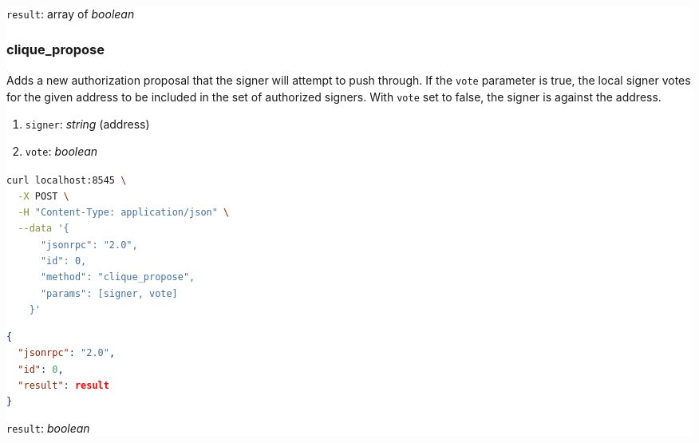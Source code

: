 `result`: array of _boolean_

</TabItem>
</Tabs>

### clique_propose

Adds a new authorization proposal that the signer will attempt to push through. If the `vote` parameter is true, the local signer votes for the given address to be included in the set of authorized signers. With `vote` set to false, the signer is against the address.

<Tabs>
<TabItem value="params" label="Parameters">

1. `signer`: _string_ (address)

2. `vote`: _boolean_


</TabItem>
<TabItem value="request" label="Request" default>

```bash
curl localhost:8545 \
  -X POST \
  -H "Content-Type: application/json" \
  --data '{
      "jsonrpc": "2.0",
      "id": 0,
      "method": "clique_propose",
      "params": [signer, vote]
    }'
```

</TabItem>
<TabItem value="response" label="Response">

```json
{
  "jsonrpc": "2.0",
  "id": 0,
  "result": result
}
```

`result`: _boolean_

</TabItem>
</Tabs>

